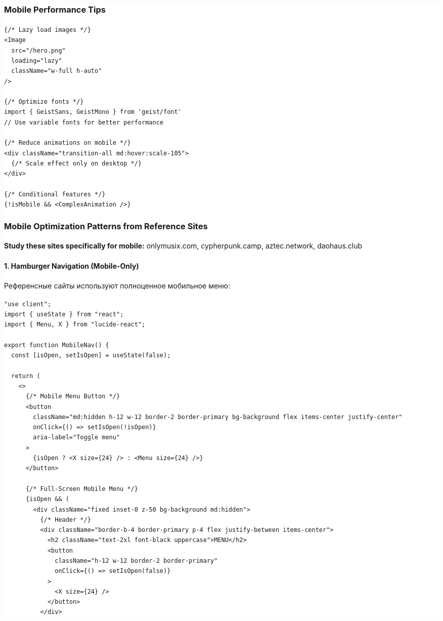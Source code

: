 ### Mobile Performance Tips

```tsx
{/* Lazy load images */}
<Image
  src="/hero.png"
  loading="lazy"
  className="w-full h-auto"
/>

{/* Optimize fonts */}
import { GeistSans, GeistMono } from 'geist/font'
// Use variable fonts for better performance

{/* Reduce animations on mobile */}
<div className="transition-all md:hover:scale-105">
  {/* Scale effect only on desktop */}
</div>

{/* Conditional features */}
{!isMobile && <ComplexAnimation />}
```

### Mobile Optimization Patterns from Reference Sites

**Study these sites specifically for mobile:** onlymusix.com, cypherpunk.camp, aztec.network, daohaus.club

#### 1. Hamburger Navigation (Mobile-Only)

Референсные сайты используют полноценное мобильное меню:

```tsx
"use client";
import { useState } from "react";
import { Menu, X } from "lucide-react";

export function MobileNav() {
  const [isOpen, setIsOpen] = useState(false);

  return (
    <>
      {/* Mobile Menu Button */}
      <button
        className="md:hidden h-12 w-12 border-2 border-primary bg-background flex items-center justify-center"
        onClick={() => setIsOpen(!isOpen)}
        aria-label="Toggle menu"
      >
        {isOpen ? <X size={24} /> : <Menu size={24} />}
      </button>

      {/* Full-Screen Mobile Menu */}
      {isOpen && (
        <div className="fixed inset-0 z-50 bg-background md:hidden">
          {/* Header */}
          <div className="border-b-4 border-primary p-4 flex justify-between items-center">
            <h2 className="text-2xl font-black uppercase">MENU</h2>
            <button
              className="h-12 w-12 border-2 border-primary"
              onClick={() => setIsOpen(false)}
            >
              <X size={24} />
            </button>
          </div>
```